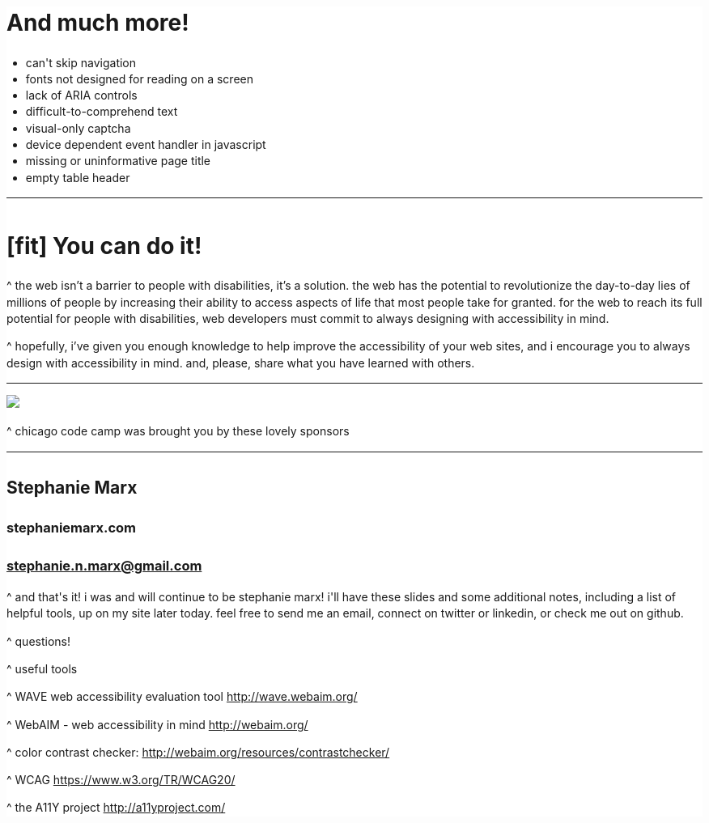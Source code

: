 # And much more!
- can't skip navigation
- fonts not designed for reading on a screen
- lack of ARIA controls
- difficult-to-comprehend text
- visual-only captcha
- device dependent event handler in javascript
- missing or uninformative page title
- empty table header

---

# [fit] You can do it!

^ the web isn’t a barrier to people with disabilities, it’s a solution. the web has the potential to revolutionize the day-to-day lies of millions of people by increasing their ability to access aspects of life that most people take for granted. for the web to reach its full potential for people with disabilities, web developers must commit to always designing with accessibility in mind.

^ hopefully, i’ve given you enough knowledge to help improve the accessibility of your web sites, and i encourage you to always design with accessibility in mind. and, please, share what you have learned with others.

---

![](/Users/stephaniemarx/Desktop/SpeakerSlide/SpeakerSlide.001.png)

^ chicago code camp was brought you by these lovely sponsors

---

## Stephanie Marx
### stephaniemarx.com
### stephanie.n.marx@gmail.com

^ and that's it! i was and will continue to be stephanie marx! i'll have these slides and some additional notes, including a list of helpful tools, up on my site later today. feel free to send me an email, connect on twitter or linkedin, or check me out on github.

^ questions!

^ useful tools

^ WAVE web accessibility evaluation tool
http://wave.webaim.org/

^ WebAIM - web accessibility in mind
http://webaim.org/

^ color contrast checker: http://webaim.org/resources/contrastchecker/

^ WCAG
https://www.w3.org/TR/WCAG20/

^ the A11Y project
http://a11yproject.com/
